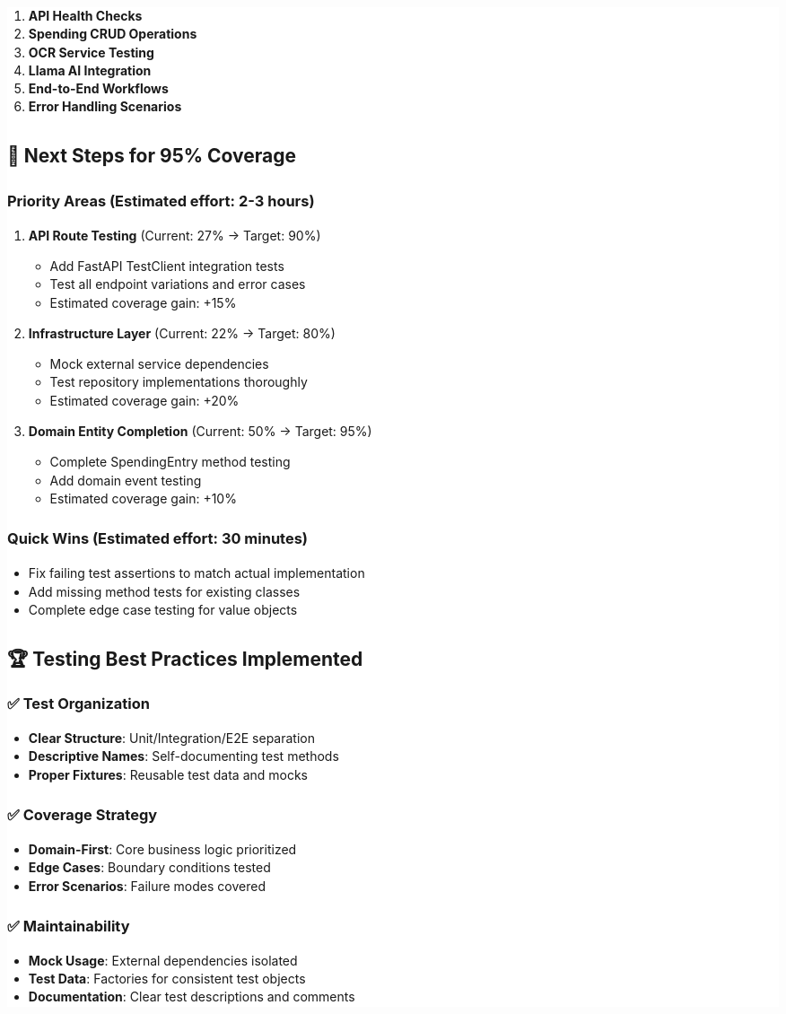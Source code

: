 1. **API Health Checks**
2. **Spending CRUD Operations**
3. **OCR Service Testing**
4. **Llama AI Integration**
5. **End-to-End Workflows**
6. **Error Handling Scenarios**

## 🎯 Next Steps for 95% Coverage

### Priority Areas (Estimated effort: 2-3 hours)

1. **API Route Testing** (Current: 27% → Target: 90%)
   - Add FastAPI TestClient integration tests
   - Test all endpoint variations and error cases
   - Estimated coverage gain: +15%

2. **Infrastructure Layer** (Current: 22% → Target: 80%)
   - Mock external service dependencies
   - Test repository implementations thoroughly
   - Estimated coverage gain: +20%

3. **Domain Entity Completion** (Current: 50% → Target: 95%)
   - Complete SpendingEntry method testing
   - Add domain event testing
   - Estimated coverage gain: +10%

### Quick Wins (Estimated effort: 30 minutes)

- Fix failing test assertions to match actual implementation
- Add missing method tests for existing classes
- Complete edge case testing for value objects

## 🏆 Testing Best Practices Implemented

### ✅ Test Organization

- **Clear Structure**: Unit/Integration/E2E separation
- **Descriptive Names**: Self-documenting test methods
- **Proper Fixtures**: Reusable test data and mocks

### ✅ Coverage Strategy

- **Domain-First**: Core business logic prioritized
- **Edge Cases**: Boundary conditions tested
- **Error Scenarios**: Failure modes covered

### ✅ Maintainability

- **Mock Usage**: External dependencies isolated
- **Test Data**: Factories for consistent test objects
- **Documentation**: Clear test descriptions and comments
